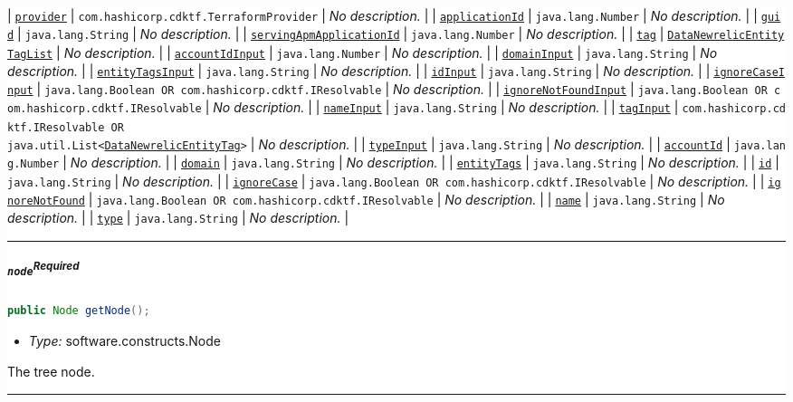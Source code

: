 | <code><a href="#@cdktf/provider-newrelic.dataNewrelicEntity.DataNewrelicEntity.property.provider">provider</a></code> | <code>com.hashicorp.cdktf.TerraformProvider</code> | *No description.* |
| <code><a href="#@cdktf/provider-newrelic.dataNewrelicEntity.DataNewrelicEntity.property.applicationId">applicationId</a></code> | <code>java.lang.Number</code> | *No description.* |
| <code><a href="#@cdktf/provider-newrelic.dataNewrelicEntity.DataNewrelicEntity.property.guid">guid</a></code> | <code>java.lang.String</code> | *No description.* |
| <code><a href="#@cdktf/provider-newrelic.dataNewrelicEntity.DataNewrelicEntity.property.servingApmApplicationId">servingApmApplicationId</a></code> | <code>java.lang.Number</code> | *No description.* |
| <code><a href="#@cdktf/provider-newrelic.dataNewrelicEntity.DataNewrelicEntity.property.tag">tag</a></code> | <code><a href="#@cdktf/provider-newrelic.dataNewrelicEntity.DataNewrelicEntityTagList">DataNewrelicEntityTagList</a></code> | *No description.* |
| <code><a href="#@cdktf/provider-newrelic.dataNewrelicEntity.DataNewrelicEntity.property.accountIdInput">accountIdInput</a></code> | <code>java.lang.Number</code> | *No description.* |
| <code><a href="#@cdktf/provider-newrelic.dataNewrelicEntity.DataNewrelicEntity.property.domainInput">domainInput</a></code> | <code>java.lang.String</code> | *No description.* |
| <code><a href="#@cdktf/provider-newrelic.dataNewrelicEntity.DataNewrelicEntity.property.entityTagsInput">entityTagsInput</a></code> | <code>java.lang.String</code> | *No description.* |
| <code><a href="#@cdktf/provider-newrelic.dataNewrelicEntity.DataNewrelicEntity.property.idInput">idInput</a></code> | <code>java.lang.String</code> | *No description.* |
| <code><a href="#@cdktf/provider-newrelic.dataNewrelicEntity.DataNewrelicEntity.property.ignoreCaseInput">ignoreCaseInput</a></code> | <code>java.lang.Boolean OR com.hashicorp.cdktf.IResolvable</code> | *No description.* |
| <code><a href="#@cdktf/provider-newrelic.dataNewrelicEntity.DataNewrelicEntity.property.ignoreNotFoundInput">ignoreNotFoundInput</a></code> | <code>java.lang.Boolean OR com.hashicorp.cdktf.IResolvable</code> | *No description.* |
| <code><a href="#@cdktf/provider-newrelic.dataNewrelicEntity.DataNewrelicEntity.property.nameInput">nameInput</a></code> | <code>java.lang.String</code> | *No description.* |
| <code><a href="#@cdktf/provider-newrelic.dataNewrelicEntity.DataNewrelicEntity.property.tagInput">tagInput</a></code> | <code>com.hashicorp.cdktf.IResolvable OR java.util.List<<a href="#@cdktf/provider-newrelic.dataNewrelicEntity.DataNewrelicEntityTag">DataNewrelicEntityTag</a>></code> | *No description.* |
| <code><a href="#@cdktf/provider-newrelic.dataNewrelicEntity.DataNewrelicEntity.property.typeInput">typeInput</a></code> | <code>java.lang.String</code> | *No description.* |
| <code><a href="#@cdktf/provider-newrelic.dataNewrelicEntity.DataNewrelicEntity.property.accountId">accountId</a></code> | <code>java.lang.Number</code> | *No description.* |
| <code><a href="#@cdktf/provider-newrelic.dataNewrelicEntity.DataNewrelicEntity.property.domain">domain</a></code> | <code>java.lang.String</code> | *No description.* |
| <code><a href="#@cdktf/provider-newrelic.dataNewrelicEntity.DataNewrelicEntity.property.entityTags">entityTags</a></code> | <code>java.lang.String</code> | *No description.* |
| <code><a href="#@cdktf/provider-newrelic.dataNewrelicEntity.DataNewrelicEntity.property.id">id</a></code> | <code>java.lang.String</code> | *No description.* |
| <code><a href="#@cdktf/provider-newrelic.dataNewrelicEntity.DataNewrelicEntity.property.ignoreCase">ignoreCase</a></code> | <code>java.lang.Boolean OR com.hashicorp.cdktf.IResolvable</code> | *No description.* |
| <code><a href="#@cdktf/provider-newrelic.dataNewrelicEntity.DataNewrelicEntity.property.ignoreNotFound">ignoreNotFound</a></code> | <code>java.lang.Boolean OR com.hashicorp.cdktf.IResolvable</code> | *No description.* |
| <code><a href="#@cdktf/provider-newrelic.dataNewrelicEntity.DataNewrelicEntity.property.name">name</a></code> | <code>java.lang.String</code> | *No description.* |
| <code><a href="#@cdktf/provider-newrelic.dataNewrelicEntity.DataNewrelicEntity.property.type">type</a></code> | <code>java.lang.String</code> | *No description.* |

---

##### `node`<sup>Required</sup> <a name="node" id="@cdktf/provider-newrelic.dataNewrelicEntity.DataNewrelicEntity.property.node"></a>

```java
public Node getNode();
```

- *Type:* software.constructs.Node

The tree node.

---
